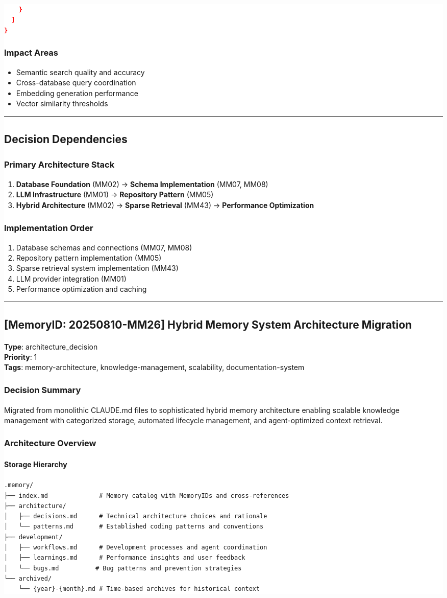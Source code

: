 ```json
    }
  ]
}
```

### Impact Areas
- Semantic search quality and accuracy
- Cross-database query coordination
- Embedding generation performance
- Vector similarity thresholds

---

## Decision Dependencies

### Primary Architecture Stack
1. **Database Foundation** (MM02) → **Schema Implementation** (MM07, MM08)
2. **LLM Infrastructure** (MM01) → **Repository Pattern** (MM05)
3. **Hybrid Architecture** (MM02) → **Sparse Retrieval** (MM43) → **Performance Optimization**

### Implementation Order
1. Database schemas and connections (MM07, MM08)
2. Repository pattern implementation (MM05)
3. Sparse retrieval system implementation (MM43)
4. LLM provider integration (MM01)
5. Performance optimization and caching

---

## [MemoryID: 20250810-MM26] Hybrid Memory System Architecture Migration
**Type**: architecture_decision  
**Priority**: 1  
**Tags**: memory-architecture, knowledge-management, scalability, documentation-system

### Decision Summary
Migrated from monolithic CLAUDE.md files to sophisticated hybrid memory architecture enabling scalable knowledge management with categorized storage, automated lifecycle management, and agent-optimized context retrieval.

### Architecture Overview

#### Storage Hierarchy
```
.memory/
├── index.md              # Memory catalog with MemoryIDs and cross-references
├── architecture/
│   ├── decisions.md      # Technical architecture choices and rationale
│   └── patterns.md       # Established coding patterns and conventions
├── development/
│   ├── workflows.md      # Development processes and agent coordination
│   ├── learnings.md      # Performance insights and user feedback
│   └── bugs.md          # Bug patterns and prevention strategies
└── archived/
    └── {year}-{month}.md # Time-based archives for historical context
```
